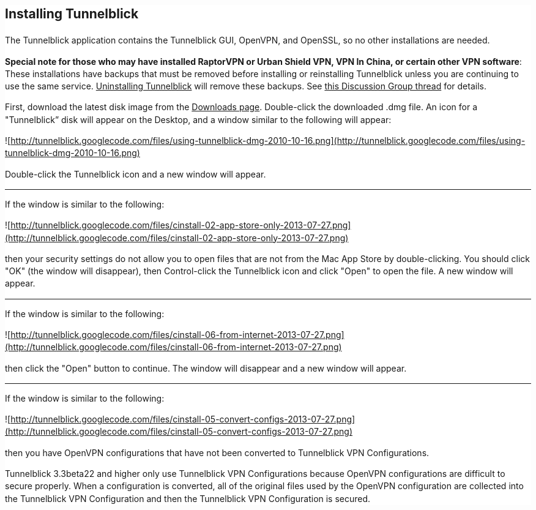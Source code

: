 

## Installing Tunnelblick ##

The Tunnelblick application contains the Tunnelblick GUI, OpenVPN, and OpenSSL, so no other installations are needed.

**Special note for those who may have installed RaptorVPN or Urban Shield VPN, VPN In China, or certain other VPN software**: These installations have backups that must be removed before installing or reinstalling Tunnelblick unless you are continuing to use the same service. [Uninstalling Tunnelblick](#Uninstalling_Tunnelblick.md) will remove these backups. See [this Discussion Group thread](https://groups.google.com/d/topic/tunnelblick-discuss/s368xGP5Qpk/discussion) for details.

First, download the latest disk image from the [Downloads page](DownloadsEntry.md). Double-click the downloaded .dmg file. An icon for a "Tunnelblick” disk will appear on the Desktop, and a window similar to the following will appear:

![http://tunnelblick.googlecode.com/files/using-tunnelblick-dmg-2010-10-16.png](http://tunnelblick.googlecode.com/files/using-tunnelblick-dmg-2010-10-16.png)

Double-click the Tunnelblick icon and a new window will appear.


---


If the window is similar to the following:

![http://tunnelblick.googlecode.com/files/cinstall-02-app-store-only-2013-07-27.png](http://tunnelblick.googlecode.com/files/cinstall-02-app-store-only-2013-07-27.png)

then your security settings do not allow you to open files that are not from the Mac App Store by double-clicking. You should click "OK" (the window will disappear), then Control-click the Tunnelblick icon and click "Open" to open the file. A new window will appear.


---


If the window is similar to the following:

![http://tunnelblick.googlecode.com/files/cinstall-06-from-internet-2013-07-27.png](http://tunnelblick.googlecode.com/files/cinstall-06-from-internet-2013-07-27.png)

then click the "Open" button to continue. The window will disappear and a new window will appear.


---


If the window is similar to the following:

![http://tunnelblick.googlecode.com/files/cinstall-05-convert-configs-2013-07-27.png](http://tunnelblick.googlecode.com/files/cinstall-05-convert-configs-2013-07-27.png)

then you have OpenVPN configurations that have not been converted to Tunnelblick VPN Configurations.

Tunnelblick 3.3beta22 and higher only use Tunnelblick VPN Configurations because OpenVPN configurations are difficult to secure properly. When a configuration is converted, all of the original files used by the OpenVPN configuration are collected into the Tunnelblick VPN Configuration and then the Tunnelblick VPN Configuration is secured.
